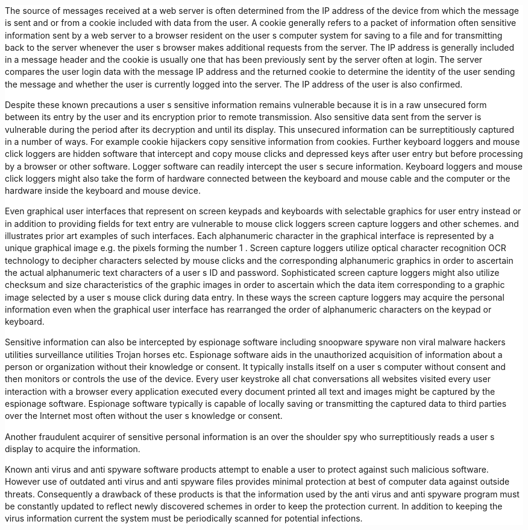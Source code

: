 The source of messages received at a web server is often determined from the IP address of the device from which the message is sent and or from a cookie included with data from the user. A cookie generally refers to a packet of information often sensitive information sent by a web server to a browser resident on the user s computer system for saving to a file and for transmitting back to the server whenever the user s browser makes additional requests from the server. The IP address is generally included in a message header and the cookie is usually one that has been previously sent by the server often at login. The server compares the user login data with the message IP address and the returned cookie to determine the identity of the user sending the message and whether the user is currently logged into the server. The IP address of the user is also confirmed.

Despite these known precautions a user s sensitive information remains vulnerable because it is in a raw unsecured form between its entry by the user and its encryption prior to remote transmission. Also sensitive data sent from the server is vulnerable during the period after its decryption and until its display. This unsecured information can be surreptitiously captured in a number of ways. For example cookie hijackers copy sensitive information from cookies. Further keyboard loggers and mouse click loggers are hidden software that intercept and copy mouse clicks and depressed keys after user entry but before processing by a browser or other software. Logger software can readily intercept the user s secure information. Keyboard loggers and mouse click loggers might also take the form of hardware connected between the keyboard and mouse cable and the computer or the hardware inside the keyboard and mouse device.

Even graphical user interfaces that represent on screen keypads and keyboards with selectable graphics for user entry instead or in addition to providing fields for text entry are vulnerable to mouse click loggers screen capture loggers and other schemes. and illustrates prior art examples of such interfaces. Each alphanumeric character in the graphical interface is represented by a unique graphical image e.g. the pixels forming the number 1 . Screen capture loggers utilize optical character recognition OCR technology to decipher characters selected by mouse clicks and the corresponding alphanumeric graphics in order to ascertain the actual alphanumeric text characters of a user s ID and password. Sophisticated screen capture loggers might also utilize checksum and size characteristics of the graphic images in order to ascertain which the data item corresponding to a graphic image selected by a user s mouse click during data entry. In these ways the screen capture loggers may acquire the personal information even when the graphical user interface has rearranged the order of alphanumeric characters on the keypad or keyboard.

Sensitive information can also be intercepted by espionage software including snoopware spyware non viral malware hackers utilities surveillance utilities Trojan horses etc. Espionage software aids in the unauthorized acquisition of information about a person or organization without their knowledge or consent. It typically installs itself on a user s computer without consent and then monitors or controls the use of the device. Every user keystroke all chat conversations all websites visited every user interaction with a browser every application executed every document printed all text and images might be captured by the espionage software. Espionage software typically is capable of locally saving or transmitting the captured data to third parties over the Internet most often without the user s knowledge or consent.

Another fraudulent acquirer of sensitive personal information is an over the shoulder spy who surreptitiously reads a user s display to acquire the information.

Known anti virus and anti spyware software products attempt to enable a user to protect against such malicious software. However use of outdated anti virus and anti spyware files provides minimal protection at best of computer data against outside threats. Consequently a drawback of these products is that the information used by the anti virus and anti spyware program must be constantly updated to reflect newly discovered schemes in order to keep the protection current. In addition to keeping the virus information current the system must be periodically scanned for potential infections.
